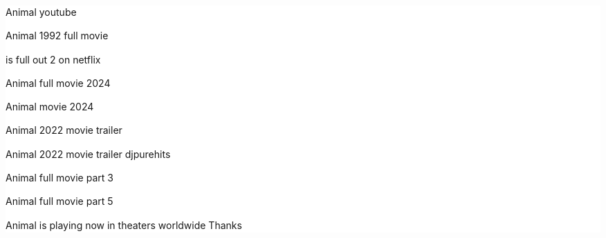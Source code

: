 Animal youtube

Animal 1992 full movie

is full out 2 on netflix

Animal full movie 2024

Animal movie 2024

Animal 2022 movie trailer

Animal 2022 movie trailer djpurehits

Animal full movie part 3

Animal full movie part 5

Animal is playing now in theaters worldwide Thanks
